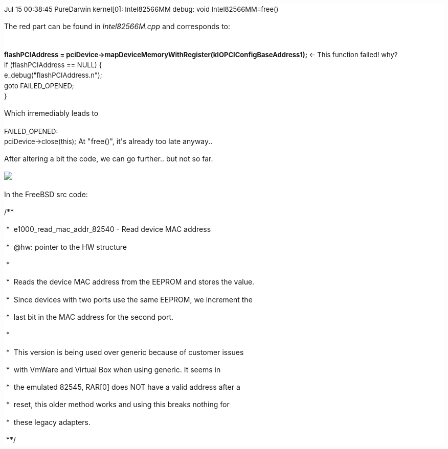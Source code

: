 <div style="display:block">
<span style="font-size:small">Jul 15 00:38:45 PureDarwin kernel[0]: Intel82566MM debug: void Intel82566MM::free()</span>

The red part can be found in *Intel82566M.cpp* and corresponds to:

<span style="white-space:pre"><span style="font-size:small"> </span></span><span style="font-size:small">**flashPCIAddress = pciDevice-&gt;mapDeviceMemoryWithRegister(kIOPCIConfigBaseAddress1); <span style="font-weight:normal">&lt;- This function failed! why?</span>**</span>
<span style="white-space:pre"><span style="font-size:small"> </span></span><span style="font-size:small">if (flashPCIAddress == NULL) {</span>
<span style="white-space:pre"><span style="font-size:small"> </span></span><span style="font-size:small">e_debug("flashPCIAddress.n");</span>
<span style="white-space:pre"><span style="font-size:small"> </span></span><span style="font-size:small">goto FAILED_OPENED;</span>
<span style="white-space:pre"><span style="font-size:small"> </span></span><span style="font-size:small">}</span>


Which irremediably leads to

<span style="font-size:small">FAILED_OPENED:</span>
<span style="white-space:pre"><span style="font-size:small"> </span></span><span style="font-size:small">pciDevice-&gt;close(this);</span>
At "free()", it's already too late anyway..

After altering a bit the code, we can go further.. but not so far.

[![](../_/rsrc/1247615901391/developers/vmware/8266MM%20debug%20I.png%3Fheight=366&width=420)](vmware/8266MM%20debug%20I.png%3Fattredirects=0)

In the FreeBSD src code:


/**

 *  e1000_read_mac_addr_82540 - Read device MAC address

 *  @hw: pointer to the HW structure

 *

 *  Reads the device MAC address from the EEPROM and stores the value.

 *  Since devices with two ports use the same EEPROM, we increment the

 *  last bit in the MAC address for the second port.

 *

 *  This version is being used over generic because of customer issues

 *  with VmWare and Virtual Box when using generic. It seems in

 *  the emulated 82545, RAR[0] does NOT have a valid address after a

 *  reset, this older method works and using this breaks nothing for

 *  these legacy adapters.

 **/
